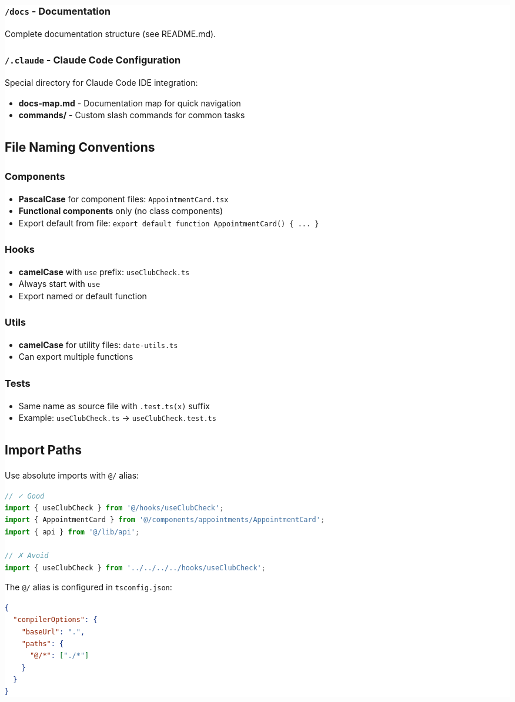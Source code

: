 ### `/docs` - Documentation
Complete documentation structure (see README.md).

### `/.claude` - Claude Code Configuration
Special directory for Claude Code IDE integration:
- **docs-map.md** - Documentation map for quick navigation
- **commands/** - Custom slash commands for common tasks

## File Naming Conventions

### Components
- **PascalCase** for component files: `AppointmentCard.tsx`
- **Functional components** only (no class components)
- Export default from file: `export default function AppointmentCard() { ... }`

### Hooks
- **camelCase** with `use` prefix: `useClubCheck.ts`
- Always start with `use`
- Export named or default function

### Utils
- **camelCase** for utility files: `date-utils.ts`
- Can export multiple functions

### Tests
- Same name as source file with `.test.ts(x)` suffix
- Example: `useClubCheck.ts` → `useClubCheck.test.ts`

## Import Paths

Use absolute imports with `@/` alias:

```typescript
// ✓ Good
import { useClubCheck } from '@/hooks/useClubCheck';
import { AppointmentCard } from '@/components/appointments/AppointmentCard';
import { api } from '@/lib/api';

// ✗ Avoid
import { useClubCheck } from '../../../../hooks/useClubCheck';
```

The `@/` alias is configured in `tsconfig.json`:
```json
{
  "compilerOptions": {
    "baseUrl": ".",
    "paths": {
      "@/*": ["./*"]
    }
  }
}
```
